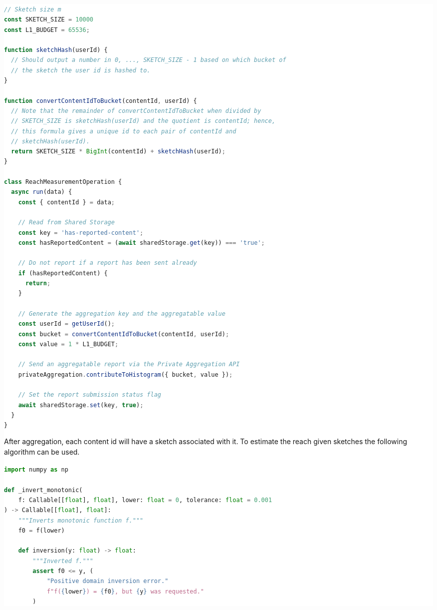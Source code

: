 
```javascript
// Sketch size m
const SKETCH_SIZE = 10000
const L1_BUDGET = 65536;

function sketchHash(userId) {
  // Should output a number in 0, ..., SKETCH_SIZE - 1 based on which bucket of 
  // the sketch the user id is hashed to.
}

function convertContentIdToBucket(contentId, userId) {
  // Note that the remainder of convertContentIdToBucket when divided by 
  // SKETCH_SIZE is sketchHash(userId) and the quotient is contentId; hence, 
  // this formula gives a unique id to each pair of contentId and 
  // sketchHash(userId).
  return SKETCH_SIZE * BigInt(contentId) + sketchHash(userId);
}

class ReachMeasurementOperation {
  async run(data) {
    const { contentId } = data;

    // Read from Shared Storage
    const key = 'has-reported-content';
    const hasReportedContent = (await sharedStorage.get(key)) === 'true';

    // Do not report if a report has been sent already
    if (hasReportedContent) {
      return;
    }

    // Generate the aggregation key and the aggregatable value
    const userId = getUserId();
    const bucket = convertContentIdToBucket(contentId, userId);
    const value = 1 * L1_BUDGET;

    // Send an aggregatable report via the Private Aggregation API
    privateAggregation.contributeToHistogram({ bucket, value });

    // Set the report submission status flag
    await sharedStorage.set(key, true);
  }
}
```


After aggregation, each content id will have a sketch associated with it.
To estimate the reach given sketches the following algorithm can be used.


```python
import numpy as np

def _invert_monotonic(
    f: Callable[[float], float], lower: float = 0, tolerance: float = 0.001
) -> Callable[[float], float]:
    """Inverts monotonic function f."""
    f0 = f(lower)

    def inversion(y: float) -> float:
        """Inverted f."""
        assert f0 <= y, (
            "Positive domain inversion error."
            f"f({lower}) = {f0}, but {y} was requested."
        )
```